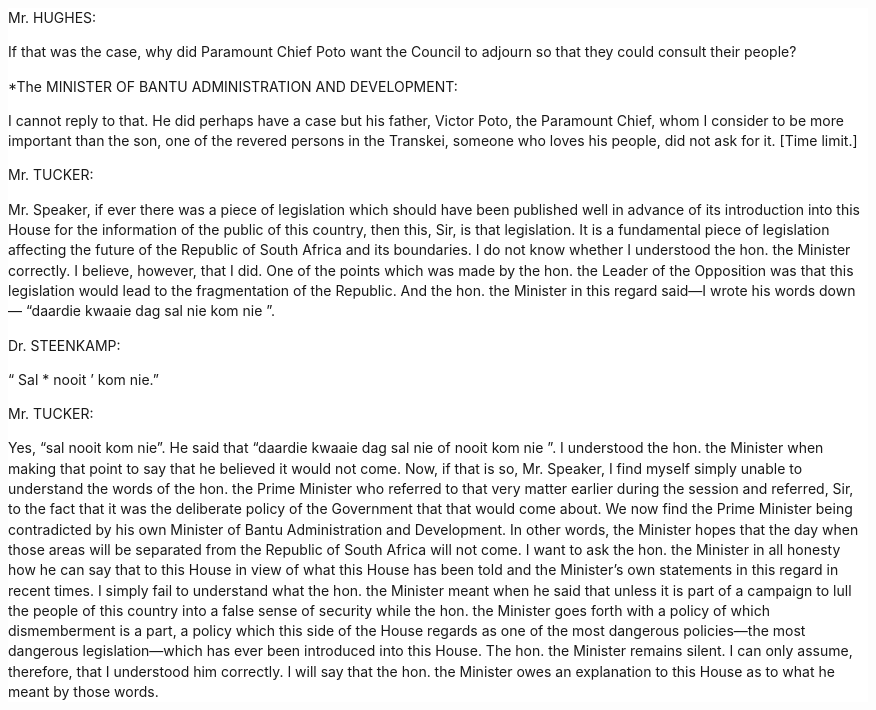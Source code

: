 </speech>

<speech by="#hughes">

<from>Mr. <person refersTo="hansard_za">HUGHES</person>:</from>

<p>If that was the case, why did Paramount Chief Poto want the Council to adjourn so that they could consult their people?</p>

</speech>

<speech by="#minister_of_bantu_administration_and_development">

<from>*The <person refersTo="hansard_za">MINISTER OF BANTU ADMINISTRATION AND DEVELOPMENT</person>:</from>

<p>I cannot reply to that. He did perhaps have a case but his father, Victor Poto, the Paramount Chief, whom I consider to be more important than the son, one of the revered persons in the Transkei, someone who loves his people, did not ask for it. [Time limit.]</p>

</speech>

<speech by="#tucker">

<from>Mr. <person refersTo="hansard_za">TUCKER</person>:</from>

<p>Mr. Speaker, if ever there was a piece of legislation which should have been published well in advance of its introduction into this House for the information of the public of this country, then this, Sir, is that legislation. It is a fundamental piece of legislation affecting the future of the Republic of South Africa and its boundaries. I do not know whether I understood the hon. the Minister correctly. I believe, however, that I did. One of the points which was made by the hon. the Leader of the Opposition was that this legislation would lead to the fragmentation of the Republic. And the hon. the Minister in this regard said&#x2014;I wrote his words down&#x2014; &#x201C;daardie kwaaie dag sal nie kom nie &#x201D;.</p>

</speech>

<speech by="#steenkamp">

<from>Dr. <person refersTo="hansard_za">STEENKAMP</person>:</from>

<p>&#x201C; Sal * nooit &#x2019; kom nie.&#x201D;</p>

</speech>

<speech by="#tucker">

<from>Mr. <person refersTo="hansard_za">TUCKER</person>:</from>

<p>Yes, &#x201C;sal nooit kom nie&#x201D;. He said that &#x201C;daardie kwaaie dag sal nie of nooit kom nie &#x201D;. I understood the hon. the Minister when making that point to say that he believed it would not come. Now, if that is so, Mr. Speaker, I find myself simply unable to understand the words of the hon. the Prime Minister who referred to that very matter earlier during the session and referred, Sir, to the fact that it was the deliberate policy of the Government that that would come about. We now find the Prime Minister being contradicted by his own Minister of Bantu Administration and Development. In other words, the Minister hopes that the day when those areas will be separated from the Republic of South Africa will not come. I want to ask the hon. the Minister in all honesty how he can say that to this House in view of what this House has been told and the Minister&#x2019;s own statements in this regard in recent times. I simply fail to understand what the hon. the Minister meant when he said that unless it is part of a campaign to lull the people of this country into a false sense of security while the hon. the Minister goes forth with a policy of which dismemberment is a part, a policy which this side of the House regards as one of the most dangerous policies&#x2014;the most dangerous legislation&#x2014;which has ever been introduced into this House. The hon. the Minister remains silent. I can only assume, therefore, that I understood him correctly. I will say that the hon. the Minister owes an explanation to this House as to what he meant by those words.</p>
